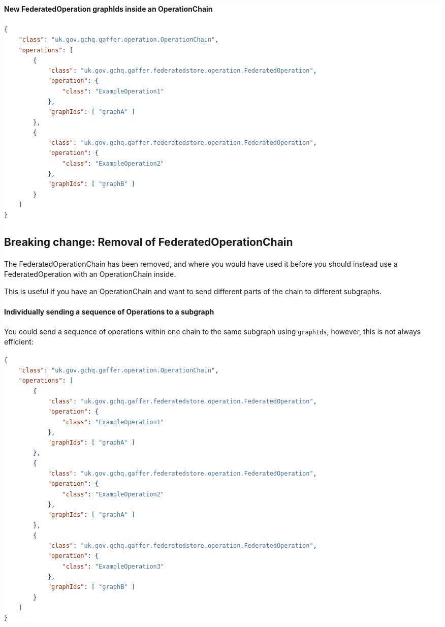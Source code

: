 #### New FederatedOperation graphIds inside an OperationChain
```json
{
    "class": "uk.gov.gchq.gaffer.operation.OperationChain",
    "operations": [
        {
            "class": "uk.gov.gchq.gaffer.federatedstore.operation.FederatedOperation",
            "operation": {
                "class": "ExampleOperation1"
            },
            "graphIds": [ "graphA" ]
        },
        {
            "class": "uk.gov.gchq.gaffer.federatedstore.operation.FederatedOperation",
            "operation": {
                "class": "ExampleOperation2"
            },
            "graphIds": [ "graphB" ]
        }
    ]
}
```

## Breaking change: Removal of FederatedOperationChain

The FederatedOperationChain has been removed, and where you would have used it before you should instead use a FederatedOperation with an OperationChain inside.  

This is useful if you have an OperationChain and want to send different parts of the chain to different subgraphs.

#### Individually sending a sequence of Operations to a subgraph
You could send a sequence of operations within one chain to the same subgraph using `graphIds`, however, this is not always efficient:
```json
{
    "class": "uk.gov.gchq.gaffer.operation.OperationChain",
    "operations": [
        {
            "class": "uk.gov.gchq.gaffer.federatedstore.operation.FederatedOperation",
            "operation": {
                "class": "ExampleOperation1"
            },
            "graphIds": [ "graphA" ]
        },
        {
            "class": "uk.gov.gchq.gaffer.federatedstore.operation.FederatedOperation",
            "operation": {
                "class": "ExampleOperation2"
            },
            "graphIds": [ "graphA" ]
        },
        {
            "class": "uk.gov.gchq.gaffer.federatedstore.operation.FederatedOperation",
            "operation": {
                "class": "ExampleOperation3"
            },
            "graphIds": [ "graphB" ]
        }
    ]
}
```
